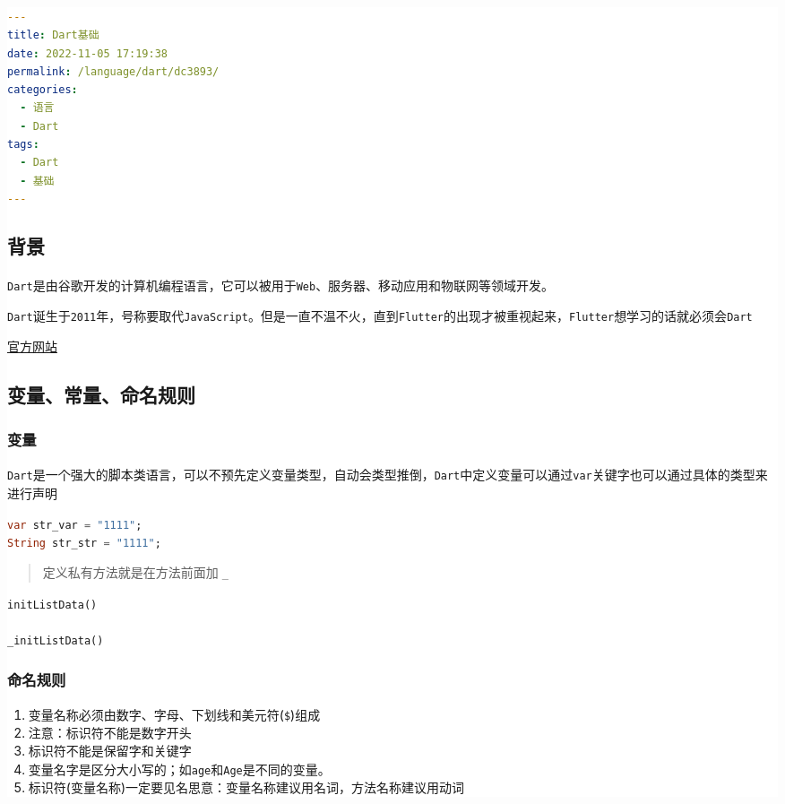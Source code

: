 ```yaml
---
title: Dart基础
date: 2022-11-05 17:19:38
permalink: /language/dart/dc3893/
categories:
  - 语言
  - Dart
tags:
  - Dart
  - 基础
---
```


## 背景

`Dart`是由谷歌开发的计算机编程语言，它可以被用于`Web`、服务器、移动应用和物联网等领域开发。

`Dart`诞生于`2011`年，号称要取代`JavaScript`。但是一直不温不火，直到`Flutter`的出现才被重视起来，`Flutter`想学习的话就必须会`Dart`

[官方网站](https://dart.dev/)



<InArticleAdsense
    data-ad-client="ca-pub-1725717718088510"
    data-ad-slot="7426219401">
</InArticleAdsense>

## 变量、常量、命名规则

### 变量

`Dart`是一个强大的脚本类语言，可以不预先定义变量类型，自动会类型推倒，`Dart`中定义变量可以通过`var`关键字也可以通过具体的类型来进行声明

``` dart
var str_var = "1111";
String str_str = "1111";
```

> 定义私有方法就是在方法前面加 `_`

``` dart
initListData()

_initListData()
```

### 命名规则

1. 变量名称必须由数字、字母、下划线和美元符(`$`)组成
2. 注意：标识符不能是数字开头
3. 标识符不能是保留字和关键字
4. 变量名字是区分大小写的；如`age`和`Age`是不同的变量。
5. 标识符(变量名称)一定要见名思意：变量名称建议用名词，方法名称建议用动词
